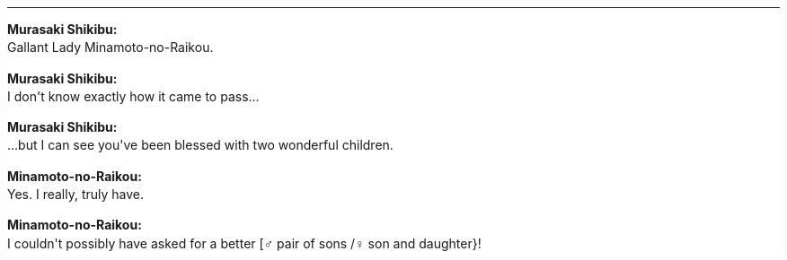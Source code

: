   
  
---  
   
**Murasaki Shikibu:**   
Gallant Lady Minamoto-no-Raikou.  
  
   
**Murasaki Shikibu:**   
I don't know exactly how it came to pass...  
  
   
**Murasaki Shikibu:**   
...but I can see you've been blessed with two wonderful children.  
  
   
**Minamoto-no-Raikou:**   
Yes. I really, truly have.  
  
   
**Minamoto-no-Raikou:**   
I couldn't possibly have asked for a better [♂ pair of sons /♀️ son and daughter}!  
  
  
  